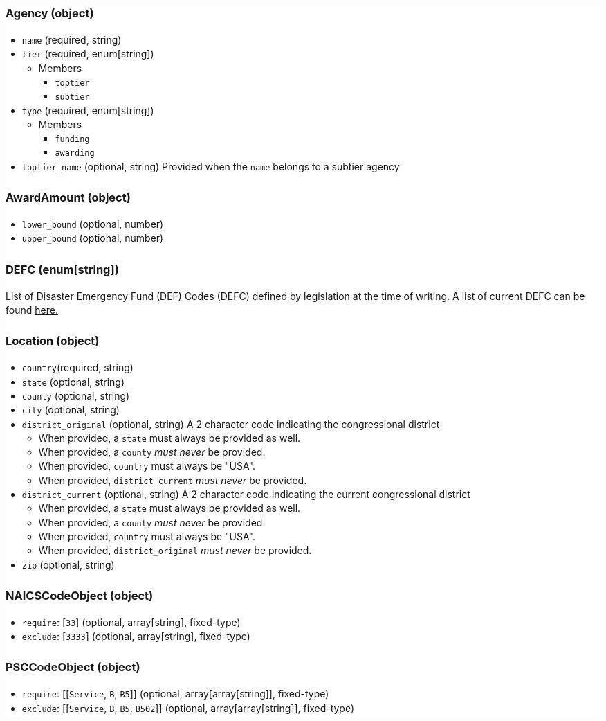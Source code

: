 ### Agency (object)
+ `name` (required, string)
+ `tier` (required, enum[string])
    + Members
        + `toptier`
        + `subtier`
+ `type` (required, enum[string])
    + Members
        + `funding`
        + `awarding`
+ `toptier_name` (optional, string)
    Provided when the `name` belongs to a subtier agency

### AwardAmount (object)
+ `lower_bound` (optional, number)
+ `upper_bound` (optional, number)

### DEFC (enum[string])
List of Disaster Emergency Fund (DEF) Codes (DEFC) defined by legislation at the time of writing.
A list of current DEFC can be found [here.](https://files.usaspending.gov/reference_data/def_codes.csv)


### Location (object)
+ `country`(required, string)
+ `state` (optional, string)
+ `county` (optional, string)
+ `city` (optional, string)
+ `district_original` (optional, string)
    A 2 character code indicating the congressional district
    * When provided, a `state` must always be provided as well.
    * When provided, a `county` *must never* be provided.
    * When provided, `country` must always be "USA".
    * When provided, `district_current` *must never* be provided.
+ `district_current` (optional, string)
    A 2 character code indicating the current congressional district
    * When provided, a `state` must always be provided as well.
    * When provided, a `county` *must never* be provided.
    * When provided, `country` must always be "USA".
    * When provided, `district_original` *must never* be provided.
+ `zip` (optional, string)

### NAICSCodeObject (object)
+ `require`: [`33`] (optional, array[string], fixed-type)
+ `exclude`: [`3333`] (optional, array[string], fixed-type)

### PSCCodeObject (object)
+ `require`: [[`Service`, `B`, `B5`]] (optional, array[array[string]], fixed-type)
+ `exclude`: [[`Service`, `B`, `B5`, `B502`]] (optional, array[array[string]], fixed-type)
